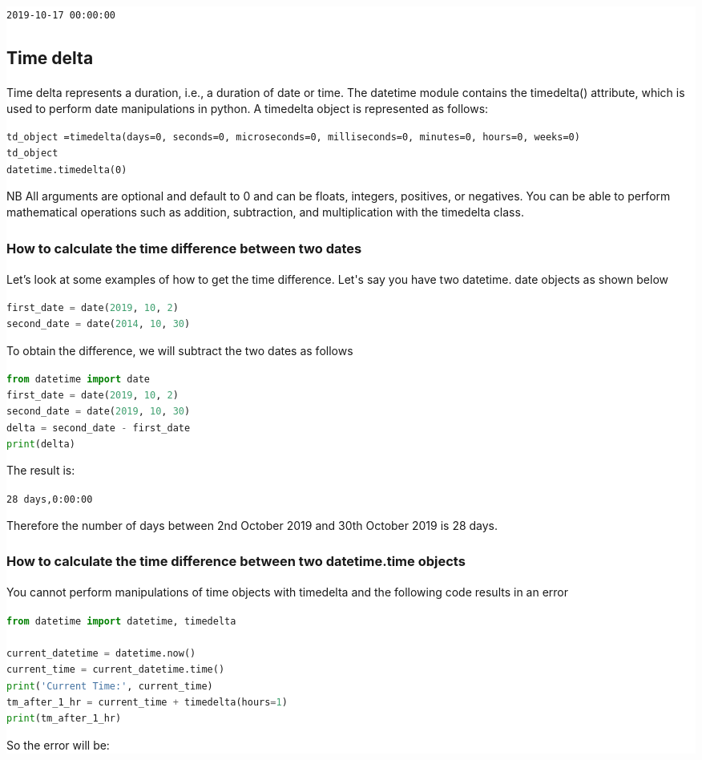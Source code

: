 ```console
2019-10-17 00:00:00
```




## Time delta
Time delta represents a duration, i.e., a duration of date or time. The datetime module contains the timedelta() attribute, which is used to perform date manipulations in python. 
A timedelta object is represented as follows:

```console
td_object =timedelta(days=0, seconds=0, microseconds=0, milliseconds=0, minutes=0, hours=0, weeks=0)
td_object
datetime.timedelta(0)
```

NB All arguments are optional and default to 0 and can be floats, integers, positives, or negatives. You can be able to perform mathematical operations such as addition, subtraction, and multiplication with the timedelta class.


### How to calculate the time difference between two dates
Let’s look at some examples of how to get the time difference. Let's say you have two datetime. date objects as shown below

```python
first_date = date(2019, 10, 2)
second_date = date(2014, 10, 30)
```

To obtain the difference, we will subtract the two dates as follows
```python
from datetime import date
first_date = date(2019, 10, 2)
second_date = date(2019, 10, 30)
delta = second_date - first_date
print(delta)
```
The result is:

```console
28 days,0:00:00
```


Therefore the number of days between 2nd October 2019 and 30th October 2019 is 28 days.


### How to calculate the time difference between two datetime.time objects

You cannot perform manipulations of time objects with timedelta and  the following code results in an error

```python
from datetime import datetime, timedelta

current_datetime = datetime.now()
current_time = current_datetime.time()
print('Current Time:', current_time)
tm_after_1_hr = current_time + timedelta(hours=1)
print(tm_after_1_hr)
```
So the error will be:
